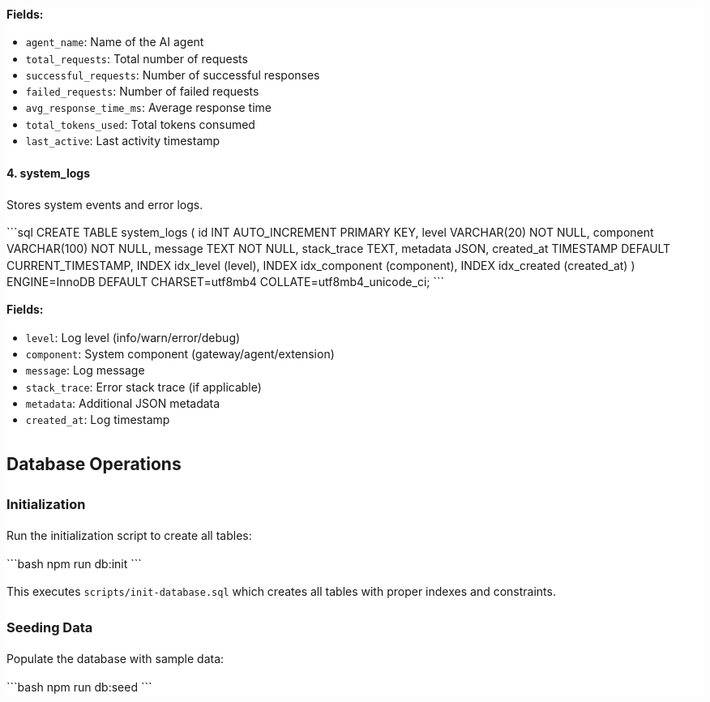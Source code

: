**Fields:**
- `agent_name`: Name of the AI agent
- `total_requests`: Total number of requests
- `successful_requests`: Number of successful responses
- `failed_requests`: Number of failed requests
- `avg_response_time_ms`: Average response time
- `total_tokens_used`: Total tokens consumed
- `last_active`: Last activity timestamp

#### 4. system_logs

Stores system events and error logs.

\`\`\`sql
CREATE TABLE system_logs (
    id INT AUTO_INCREMENT PRIMARY KEY,
    level VARCHAR(20) NOT NULL,
    component VARCHAR(100) NOT NULL,
    message TEXT NOT NULL,
    stack_trace TEXT,
    metadata JSON,
    created_at TIMESTAMP DEFAULT CURRENT_TIMESTAMP,
    INDEX idx_level (level),
    INDEX idx_component (component),
    INDEX idx_created (created_at)
) ENGINE=InnoDB DEFAULT CHARSET=utf8mb4 COLLATE=utf8mb4_unicode_ci;
\`\`\`

**Fields:**
- `level`: Log level (info/warn/error/debug)
- `component`: System component (gateway/agent/extension)
- `message`: Log message
- `stack_trace`: Error stack trace (if applicable)
- `metadata`: Additional JSON metadata
- `created_at`: Log timestamp

## Database Operations

### Initialization

Run the initialization script to create all tables:

\`\`\`bash
npm run db:init
\`\`\`

This executes `scripts/init-database.sql` which creates all tables with proper indexes and constraints.

### Seeding Data

Populate the database with sample data:

\`\`\`bash
npm run db:seed
\`\`\`
